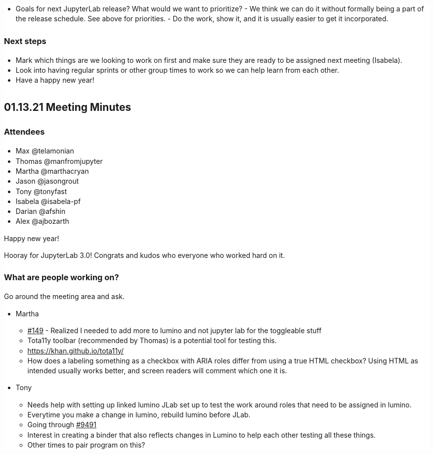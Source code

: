 - Goals for next JupyterLab release? What would we want to
  prioritize? - We think we can do it without formally being a part of
  the release schedule. See above for priorities. - Do the work, show it, and it is usually easier to get
  it incorporated.

### Next steps

- Mark which things are we looking to work on first and make
  sure they are ready to be assigned next meeting (Isabela).
- Look into having regular sprints or other group times to
  work so we can help learn from each other.
- Have a happy new year!

## 01.13.21 Meeting Minutes

### Attendees

- Max @telamonian
- Thomas @manfromjupyter
- Martha @marthacryan
- Jason @jasongrout
- Tony @tonyfast
- Isabela @isabela-pf
- Darian @afshin
- Alex @ajbozarth

Happy new year!

Hooray for JupyterLab 3.0! Congrats and kudos who everyone who
worked hard on it.

### What are people working on?

Go around the meeting area and ask.

- Martha

  - [#149](https://github.com/jupyterlab/lumino/pull/149) -
    Realized I needed to add more to lumino and not jupyter lab
    for the toggleable stuff
  - Tota11y toolbar (recommended by Thomas) is a potential tool
    for testing this.
  - https://khan.github.io/tota11y/
  - How does a labeling something as a checkbox with ARIA roles
    differ from using a true HTML checkbox? Using HTML as intended
    usually works better, and screen readers will comment which
    one it is.

- Tony

  - Needs help with setting up linked lumino JLab set up to test
    the work around roles that need to be assigned in lumino.
  - Everytime you make a change in lumino, rebuild lumino before
    JLab.
  - Going through [#9491](https://github.com/jupyterlab/jupyterlab/issues/9491)
  - Interest in creating a binder that also reflects changes in
    Lumino to help each other testing all these things.
  - Other times to pair program on this?
